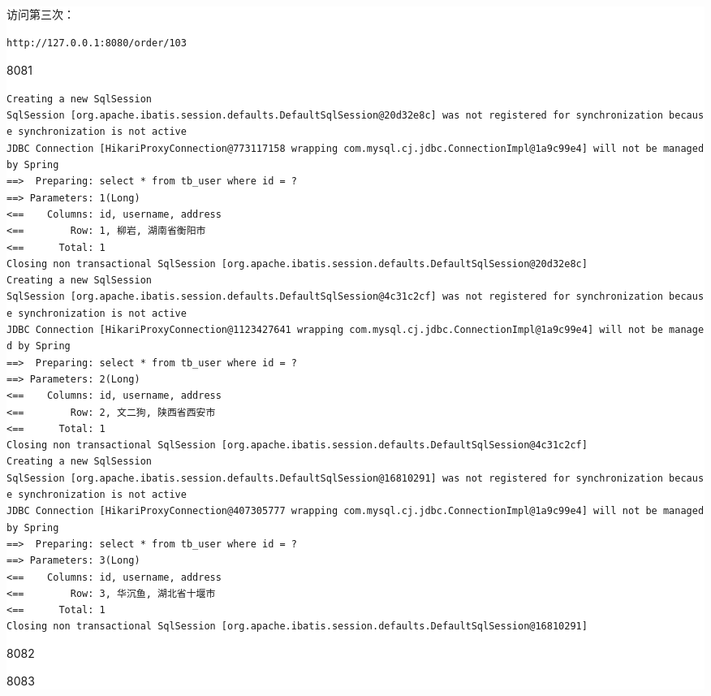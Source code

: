 访问第三次：

```sh
http://127.0.0.1:8080/order/103
```

8081

```
Creating a new SqlSession
SqlSession [org.apache.ibatis.session.defaults.DefaultSqlSession@20d32e8c] was not registered for synchronization because synchronization is not active
JDBC Connection [HikariProxyConnection@773117158 wrapping com.mysql.cj.jdbc.ConnectionImpl@1a9c99e4] will not be managed by Spring
==>  Preparing: select * from tb_user where id = ? 
==> Parameters: 1(Long)
<==    Columns: id, username, address
<==        Row: 1, 柳岩, 湖南省衡阳市
<==      Total: 1
Closing non transactional SqlSession [org.apache.ibatis.session.defaults.DefaultSqlSession@20d32e8c]
Creating a new SqlSession
SqlSession [org.apache.ibatis.session.defaults.DefaultSqlSession@4c31c2cf] was not registered for synchronization because synchronization is not active
JDBC Connection [HikariProxyConnection@1123427641 wrapping com.mysql.cj.jdbc.ConnectionImpl@1a9c99e4] will not be managed by Spring
==>  Preparing: select * from tb_user where id = ? 
==> Parameters: 2(Long)
<==    Columns: id, username, address
<==        Row: 2, 文二狗, 陕西省西安市
<==      Total: 1
Closing non transactional SqlSession [org.apache.ibatis.session.defaults.DefaultSqlSession@4c31c2cf]
Creating a new SqlSession
SqlSession [org.apache.ibatis.session.defaults.DefaultSqlSession@16810291] was not registered for synchronization because synchronization is not active
JDBC Connection [HikariProxyConnection@407305777 wrapping com.mysql.cj.jdbc.ConnectionImpl@1a9c99e4] will not be managed by Spring
==>  Preparing: select * from tb_user where id = ? 
==> Parameters: 3(Long)
<==    Columns: id, username, address
<==        Row: 3, 华沉鱼, 湖北省十堰市
<==      Total: 1
Closing non transactional SqlSession [org.apache.ibatis.session.defaults.DefaultSqlSession@16810291]
```

8082

```
```

8083

```
```
